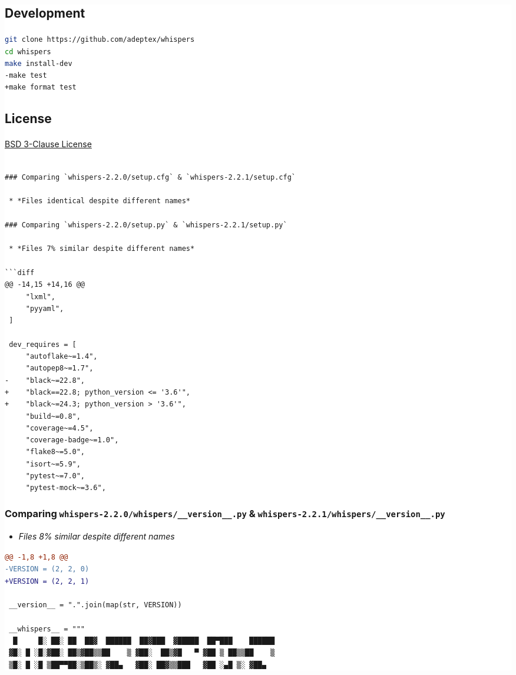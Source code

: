  ## Development
 
 ```bash
 git clone https://github.com/adeptex/whispers
 cd whispers
 make install-dev
-make test
+make format test
 ```
 
 
 ## License
 
 [BSD 3-Clause License](https://github.com/adeptex/whispers/blob/master/LICENSE)
```

### Comparing `whispers-2.2.0/setup.cfg` & `whispers-2.2.1/setup.cfg`

 * *Files identical despite different names*

### Comparing `whispers-2.2.0/setup.py` & `whispers-2.2.1/setup.py`

 * *Files 7% similar despite different names*

```diff
@@ -14,15 +14,16 @@
     "lxml",
     "pyyaml",
 ]
 
 dev_requires = [
     "autoflake~=1.4",
     "autopep8~=1.7",
-    "black~=22.8",
+    "black==22.8; python_version <= '3.6'",
+    "black~=24.3; python_version > '3.6'",
     "build~=0.8",
     "coverage~=4.5",
     "coverage-badge~=1.0",
     "flake8~=5.0",
     "isort~=5.9",
     "pytest~=7.0",
     "pytest-mock~=3.6",
```

### Comparing `whispers-2.2.0/whispers/__version__.py` & `whispers-2.2.1/whispers/__version__.py`

 * *Files 8% similar despite different names*

```diff
@@ -1,8 +1,8 @@
-VERSION = (2, 2, 0)
+VERSION = (2, 2, 1)
 
 __version__ = ".".join(map(str, VERSION))
 
 __whispers__ = """
  █     █░ ██░ ██  ██▓  ██████  ██▓███  ▓█████  ██▀███    ██████ 
 ▓█░ █ ░█░▓██░ ██▒▓██▒▒██    ▒ ▓██░  ██▒▓█   ▀ ▓██ ▒ ██▒▒██    ▒ 
 ▒█░ █ ░█ ▒██▀▀██░▒██▒░ ▓██▄   ▓██░ ██▓▒▒███   ▓██ ░▄█ ▒░ ▓██▄
```
